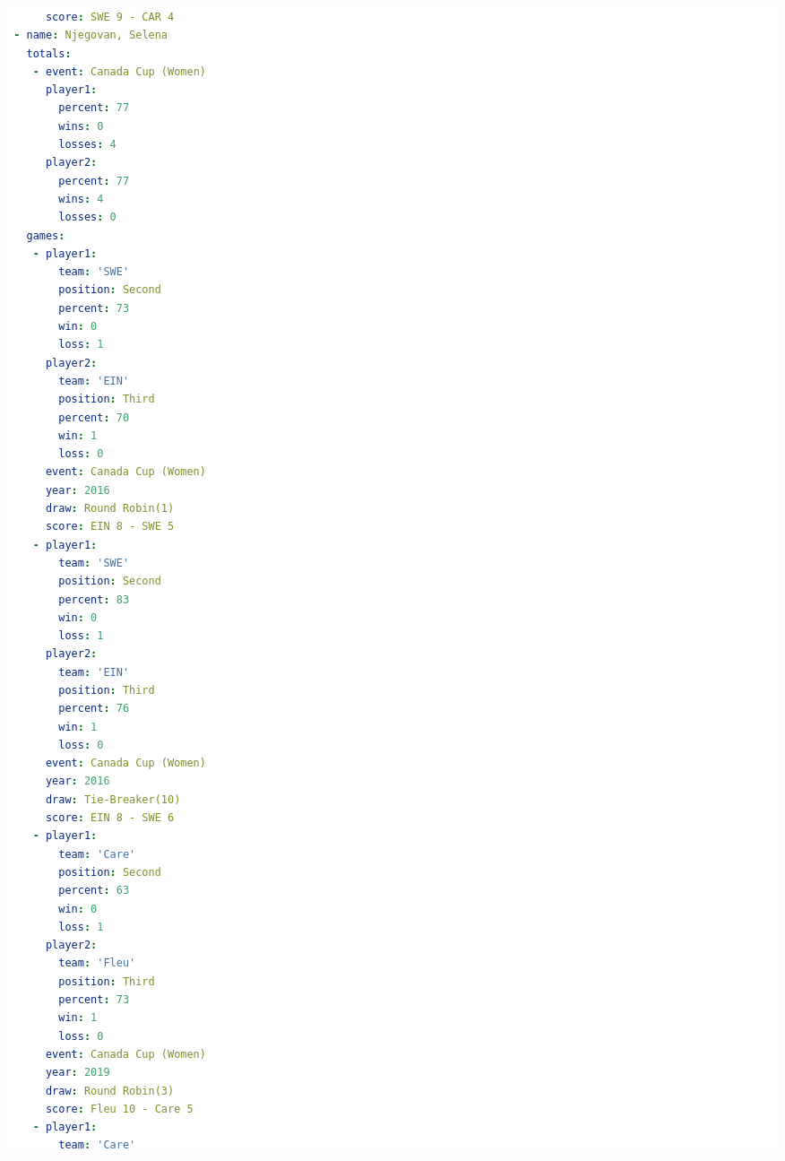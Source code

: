 ```yaml
      score: SWE 9 - CAR 4
 - name: Njegovan, Selena
   totals:
    - event: Canada Cup (Women)
      player1:
        percent: 77
        wins: 0
        losses: 4
      player2:
        percent: 77
        wins: 4
        losses: 0
   games:
    - player1:
        team: 'SWE'
        position: Second
        percent: 73
        win: 0
        loss: 1
      player2:
        team: 'EIN'
        position: Third
        percent: 70
        win: 1
        loss: 0
      event: Canada Cup (Women)
      year: 2016
      draw: Round Robin(1)
      score: EIN 8 - SWE 5
    - player1:
        team: 'SWE'
        position: Second
        percent: 83
        win: 0
        loss: 1
      player2:
        team: 'EIN'
        position: Third
        percent: 76
        win: 1
        loss: 0
      event: Canada Cup (Women)
      year: 2016
      draw: Tie-Breaker(10)
      score: EIN 8 - SWE 6
    - player1:
        team: 'Care'
        position: Second
        percent: 63
        win: 0
        loss: 1
      player2:
        team: 'Fleu'
        position: Third
        percent: 73
        win: 1
        loss: 0
      event: Canada Cup (Women)
      year: 2019
      draw: Round Robin(3)
      score: Fleu 10 - Care 5
    - player1:
        team: 'Care'
```